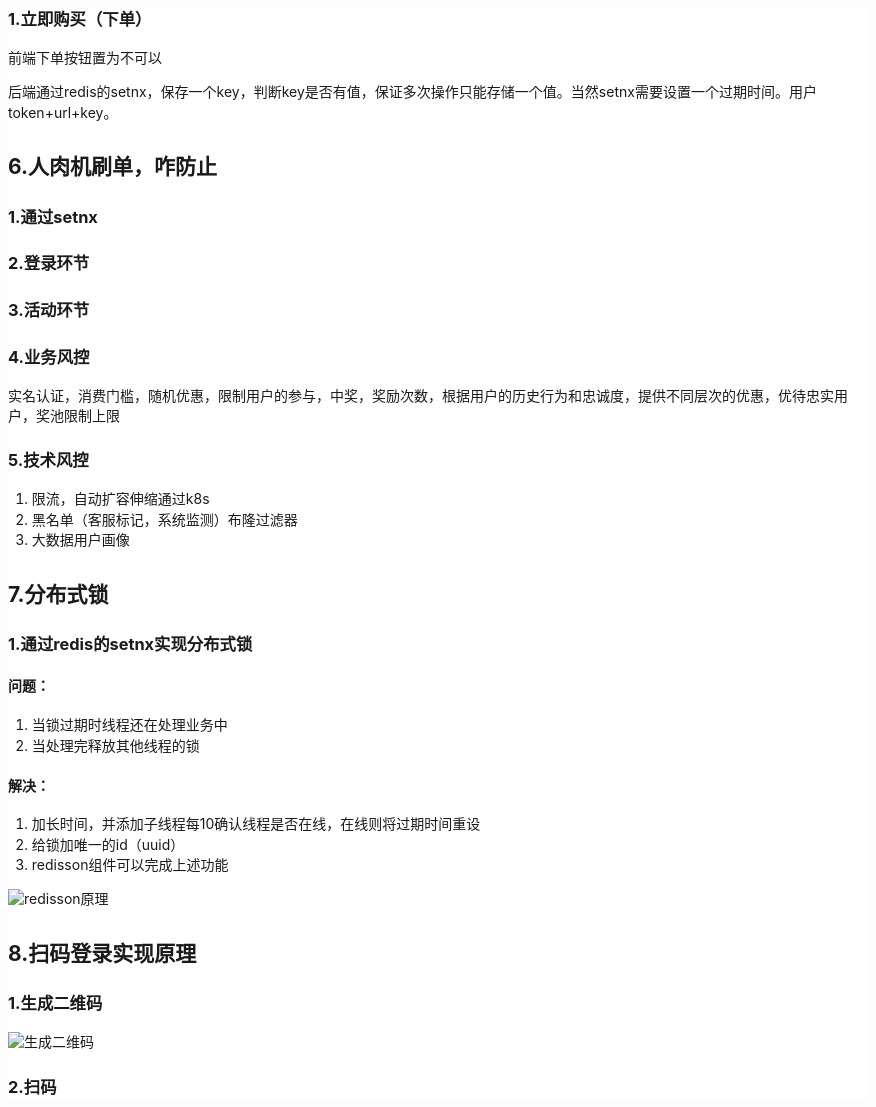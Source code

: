 ### 1.立即购买（下单）

前端下单按钮置为不可以

后端通过redis的setnx，保存一个key，判断key是否有值，保证多次操作只能存储一个值。当然setnx需要设置一个过期时间。用户token+url+key。

## 6.人肉机刷单，咋防止

### 1.通过setnx

### 2.登录环节

### 3.活动环节

### 4.业务风控

实名认证，消费门槛，随机优惠，限制用户的参与，中奖，奖励次数，根据用户的历史行为和忠诚度，提供不同层次的优惠，优待忠实用户，奖池限制上限

### 5.技术风控

1. 限流，自动扩容伸缩通过k8s
2. 黑名单（客服标记，系统监测）布隆过滤器
3. 大数据用户画像

## 7.分布式锁

### 1.通过redis的setnx实现分布式锁

#### 问题：

1. 当锁过期时线程还在处理业务中
2. 当处理完释放其他线程的锁

#### 解决：

1. 加长时间，并添加子线程每10确认线程是否在线，在线则将过期时间重设
2. 给锁加唯一的id（uuid）
3. redisson组件可以完成上述功能

![redisson原理](https://raw.githubusercontent.com/hrf-666/rui-picGo/master/rui-plume/public/java/image-20250902200647070.png)

## 8.扫码登录实现原理

### 1.生成二维码

![生成二维码](https://raw.githubusercontent.com/hrf-666/rui-picGo/master/rui-plume/public/java/image-20250902201022020.png)

### 2.扫码
